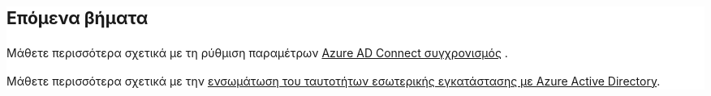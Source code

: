## <a name="next-steps"></a>Επόμενα βήματα
Μάθετε περισσότερα σχετικά με τη ρύθμιση παραμέτρων [Azure AD Connect συγχρονισμός](active-directory-aadconnectsync-whatis.md) .

Μάθετε περισσότερα σχετικά με την [ενσωμάτωση του ταυτοτήτων εσωτερικής εγκατάστασης με Azure Active Directory](active-directory-aadconnect.md).
